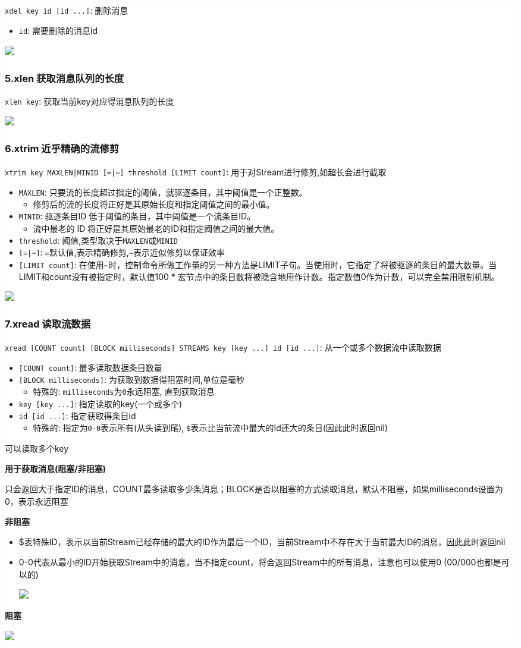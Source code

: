 `xdel key id [id ...]`: 删除消息

- `id`: 需要删除的消息id

![](images/87.Stream-XDEL.png)

### 5.xlen 获取消息队列的长度

`xlen key`: 获取当前key对应得消息队列的长度

![](images/88.Stream-XLEN.png)

### 6.xtrim 近乎精确的流修剪

`xtrim key MAXLEN|MINID [=|~] threshold [LIMIT count]`: 用于对Stream进行修剪,如超长会进行截取

- `MAXLEN`: 只要流的长度超过指定的阈值，就驱逐条目，其中阈值是一个正整数。
    + 修剪后的流的长度将正好是其原始长度和指定阈值之间的最小值。
- `MINID`: 驱逐条目ID 低于阈值的条目，其中阈值是一个流条目ID。
    + 流中最老的 ID 将正好是其原始最老的ID和指定阈值之间的最大值。
- `threshold`: 阈值,类型取决于`MAXLEN`或`MINID`
- `[=|~]`: `=`默认值,表示精确修剪,`~`表示近似修剪以保证效率
- `[LIMIT count]`: 在使用`~`时，控制命令所做工作量的另一种方法是LIMIT子句。当使用时，它指定了将被驱逐的条目的最大数量。当LIMIT和count没有被指定时，默认值100 * 宏节点中的条目数将被隐含地用作计数。指定数值0作为计数，可以完全禁用限制机制。

![](images/89.Stream-xtrim.png)

### 7.xread 读取流数据

`xread [COUNT count] [BLOCK milliseconds] STREAMS key [key ...] id [id ...]`: 从一个或多个数据流中读取数据

- `[COUNT count]`: 最多读取数据条目数量
- `[BLOCK milliseconds]`: 为获取到数据得阻塞时间,单位是毫秒
    + 特殊的: `milliseconds`为`0`永远阻塞, 直到获取消息
- `key [key ...]`: 指定读取的key(一个或多个)
- `id [id ...]`: 指定获取得条目id
    + 特殊的: 指定为`0-0`表示所有(从头读到尾), `$`表示比当前流中最大的Id还大的条目(因此此时返回nil)


可以读取多个key

**用于获取消息(阻塞/非阻塞)**

​	只会返回大于指定ID的消息，COUNT最多读取多少条消息；BLOCK是否以阻塞的方式读取消息，默认不阻塞，如果milliseconds设置为0，表示永远阻塞

**非阻塞**

- $表特殊ID，表示以当前Stream已经存储的最大的ID作为最后一个ID，当前Stream中不存在大于当前最大ID的消息，因此此时返回nil
- 0-0代表从最小的ID开始获取Stream中的消息，当不指定count，将会返回Stream中的所有消息，注意也可以使用0 (00/000也都是可以的)

  ​![](images/90.Stream-xread非阻塞.png)

**阻塞**

![](images/91.Stream-xread阻塞.png)
